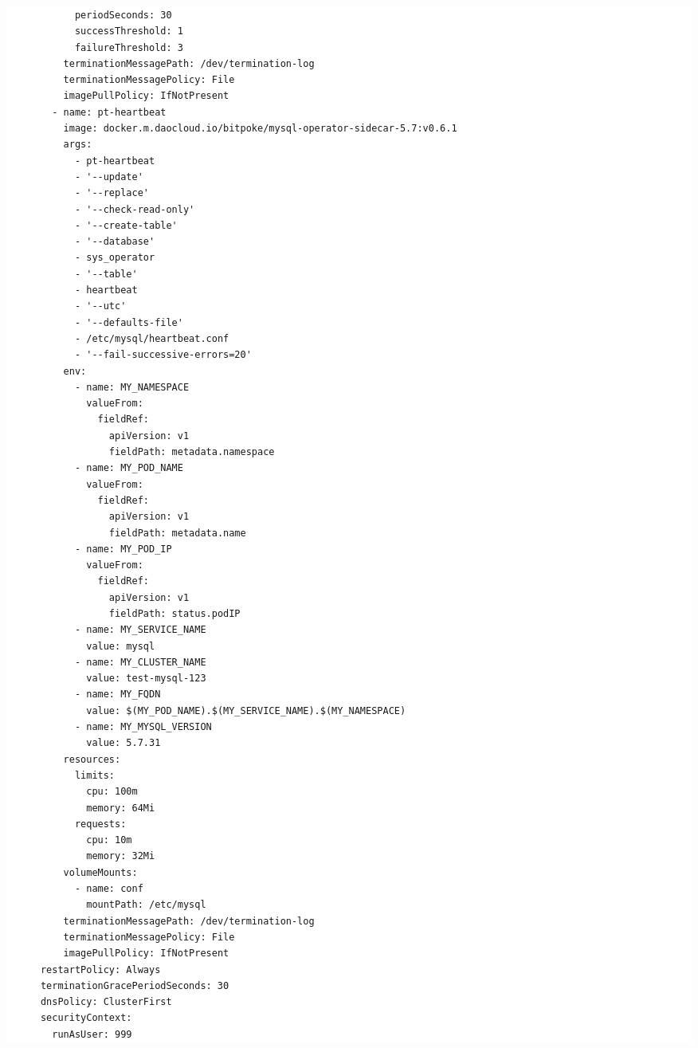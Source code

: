                periodSeconds: 30
                successThreshold: 1
                failureThreshold: 3
              terminationMessagePath: /dev/termination-log
              terminationMessagePolicy: File
              imagePullPolicy: IfNotPresent
            - name: pt-heartbeat
              image: docker.m.daocloud.io/bitpoke/mysql-operator-sidecar-5.7:v0.6.1
              args:
                - pt-heartbeat
                - '--update'
                - '--replace'
                - '--check-read-only'
                - '--create-table'
                - '--database'
                - sys_operator
                - '--table'
                - heartbeat
                - '--utc'
                - '--defaults-file'
                - /etc/mysql/heartbeat.conf
                - '--fail-successive-errors=20'
              env:
                - name: MY_NAMESPACE
                  valueFrom:
                    fieldRef:
                      apiVersion: v1
                      fieldPath: metadata.namespace
                - name: MY_POD_NAME
                  valueFrom:
                    fieldRef:
                      apiVersion: v1
                      fieldPath: metadata.name
                - name: MY_POD_IP
                  valueFrom:
                    fieldRef:
                      apiVersion: v1
                      fieldPath: status.podIP
                - name: MY_SERVICE_NAME
                  value: mysql
                - name: MY_CLUSTER_NAME
                  value: test-mysql-123
                - name: MY_FQDN
                  value: $(MY_POD_NAME).$(MY_SERVICE_NAME).$(MY_NAMESPACE)
                - name: MY_MYSQL_VERSION
                  value: 5.7.31
              resources:
                limits:
                  cpu: 100m
                  memory: 64Mi
                requests:
                  cpu: 10m
                  memory: 32Mi
              volumeMounts:
                - name: conf
                  mountPath: /etc/mysql
              terminationMessagePath: /dev/termination-log
              terminationMessagePolicy: File
              imagePullPolicy: IfNotPresent
          restartPolicy: Always
          terminationGracePeriodSeconds: 30
          dnsPolicy: ClusterFirst
          securityContext:
            runAsUser: 999